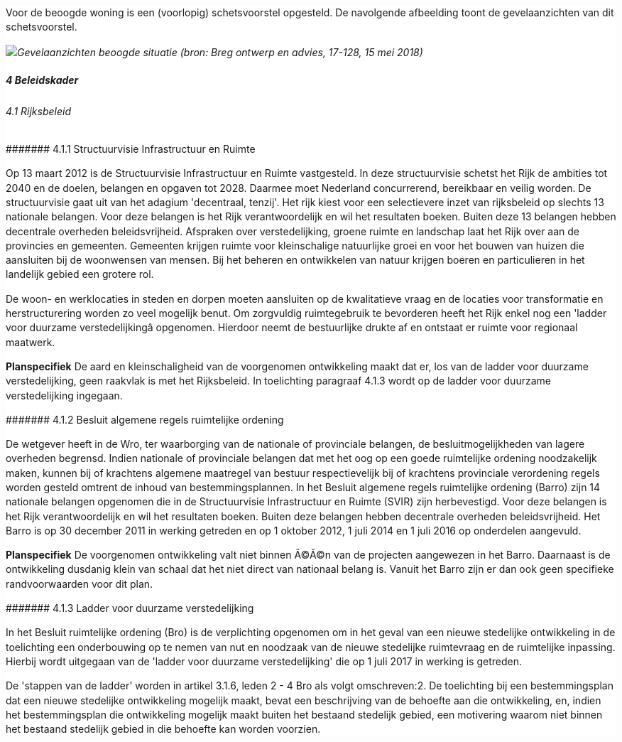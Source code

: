 Voor de beoogde woning is een (voorlopig) schetsvoorstel opgesteld. De navolgende afbeelding toont de gevelaanzichten van dit schetsvoorstel.

![](i_NL.IMRO.0532.BPdeklamp2-VG01_afbeelding6.jpg)*Gevelaanzichten beoogde situatie* *(bron: Breg ontwerp en advies, 17\-128, 15 mei 2018\)*

##### 4 Beleidskader

###### 4\.1 Rijksbeleid

####### 4\.1\.1 Structuurvisie Infrastructuur en Ruimte

Op 13 maart 2012 is de Structuurvisie Infrastructuur en Ruimte vastgesteld. In deze structuurvisie schetst het Rijk de ambities tot 2040 en de doelen, belangen en opgaven tot 2028\. Daarmee moet Nederland concurrerend, bereikbaar en veilig worden. De structuurvisie gaat uit van het adagium 'decentraal, tenzij'. Het rijk kiest voor een selectievere inzet van rijksbeleid op slechts 13 nationale belangen. Voor deze belangen is het Rijk verantwoordelijk en wil het resultaten boeken. Buiten deze 13 belangen hebben decentrale overheden beleidsvrijheid. Afspraken over verstedelijking, groene ruimte en landschap laat het Rijk over aan de provincies en gemeenten. Gemeenten krijgen ruimte voor kleinschalige natuurlijke groei en voor het bouwen van huizen die aansluiten bij de woonwensen van mensen. Bij het beheren en ontwikkelen van natuur krijgen boeren en particulieren in het landelijk gebied een grotere rol.

De woon\- en werklocaties in steden en dorpen moeten aansluiten op de kwalitatieve vraag en de locaties voor transformatie en herstructurering worden zo veel mogelijk benut. Om zorgvuldig ruimtegebruik te bevorderen heeft het Rijk enkel nog een 'ladder voor duurzame verstedelijkingâ opgenomen. Hierdoor neemt de bestuurlijke drukte af en ontstaat er ruimte voor regionaal maatwerk.

**Planspecifiek** De aard en kleinschaligheid van de voorgenomen ontwikkeling maakt dat er, los van de ladder voor duurzame verstedelijking, geen raakvlak is met het Rijksbeleid. In toelichting paragraaf 4\.1\.3 wordt op de ladder voor duurzame verstedelijking ingegaan.

####### 4\.1\.2 Besluit algemene regels ruimtelijke ordening

De wetgever heeft in de Wro, ter waarborging van de nationale of provinciale belangen, de besluitmogelijkheden van lagere overheden begrensd. Indien nationale of provinciale belangen dat met het oog op een goede ruimtelijke ordening noodzakelijk maken, kunnen bij of krachtens algemene maatregel van bestuur respectievelijk bij of krachtens provinciale verordening regels worden gesteld omtrent de inhoud van bestemmingsplannen. In het Besluit algemene regels ruimtelijke ordening (Barro) zijn 14 nationale belangen opgenomen die in de Structuurvisie Infrastructuur en Ruimte (SVIR) zijn herbevestigd. Voor deze belangen is het Rijk verantwoordelijk en wil het resultaten boeken. Buiten deze belangen hebben decentrale overheden beleidsvrijheid. Het Barro is op 30 december 2011 in werking getreden en op 1 oktober 2012, 1 juli 2014 en 1 juli 2016 op onderdelen aangevuld.

**Planspecifiek** De voorgenomen ontwikkeling valt niet binnen Ã©Ã©n van de projecten aangewezen in het Barro. Daarnaast is de ontwikkeling dusdanig klein van schaal dat het niet direct van nationaal belang is. Vanuit het Barro zijn er dan ook geen specifieke randvoorwaarden voor dit plan.

####### 4\.1\.3 Ladder voor duurzame verstedelijking

In het Besluit ruimtelijke ordening (Bro) is de verplichting opgenomen om in het geval van een nieuwe stedelijke ontwikkeling in de toelichting een onderbouwing op te nemen van nut en noodzaak van de nieuwe stedelijke ruimtevraag en de ruimtelijke inpassing. Hierbij wordt uitgegaan van de 'ladder voor duurzame verstedelijking' die op 1 juli 2017 in werking is getreden.

De 'stappen van de ladder' worden in artikel 3\.1\.6, leden 2 \- 4 Bro als volgt omschreven:2. De toelichting bij een bestemmingsplan dat een nieuwe stedelijke ontwikkeling mogelijk maakt, bevat een beschrijving van de behoefte aan die ontwikkeling, en, indien het bestemmingsplan die ontwikkeling mogelijk maakt buiten het bestaand stedelijk gebied, een motivering waarom niet binnen het bestaand stedelijk gebied in die behoefte kan worden voorzien.
